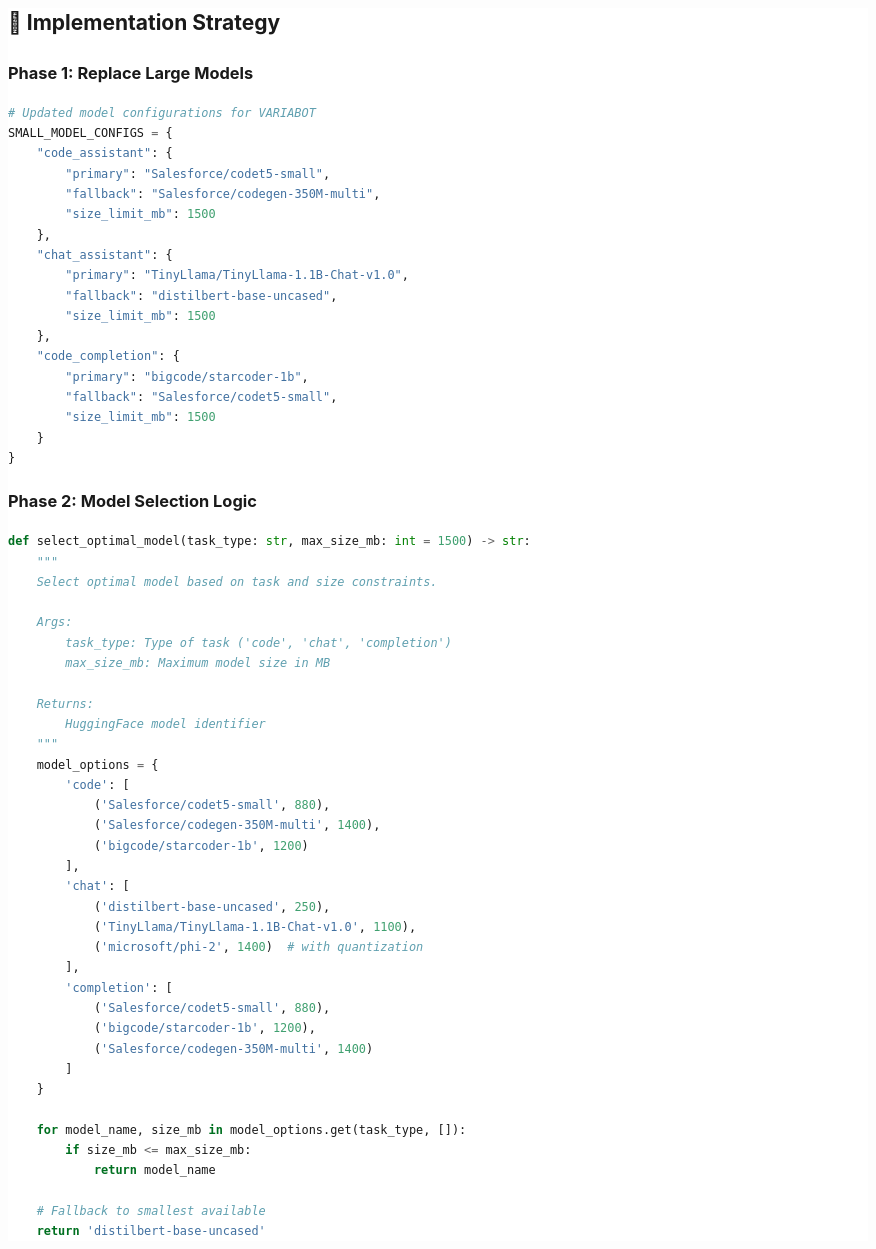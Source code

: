 ## 🚀 Implementation Strategy

### Phase 1: Replace Large Models
```python
# Updated model configurations for VARIABOT
SMALL_MODEL_CONFIGS = {
    "code_assistant": {
        "primary": "Salesforce/codet5-small",
        "fallback": "Salesforce/codegen-350M-multi", 
        "size_limit_mb": 1500
    },
    "chat_assistant": {
        "primary": "TinyLlama/TinyLlama-1.1B-Chat-v1.0",
        "fallback": "distilbert-base-uncased",
        "size_limit_mb": 1500  
    },
    "code_completion": {
        "primary": "bigcode/starcoder-1b",
        "fallback": "Salesforce/codet5-small",
        "size_limit_mb": 1500
    }
}
```

### Phase 2: Model Selection Logic
```python
def select_optimal_model(task_type: str, max_size_mb: int = 1500) -> str:
    """
    Select optimal model based on task and size constraints.
    
    Args:
        task_type: Type of task ('code', 'chat', 'completion')
        max_size_mb: Maximum model size in MB
        
    Returns:
        HuggingFace model identifier
    """
    model_options = {
        'code': [
            ('Salesforce/codet5-small', 880),
            ('Salesforce/codegen-350M-multi', 1400),
            ('bigcode/starcoder-1b', 1200)
        ],
        'chat': [
            ('distilbert-base-uncased', 250),
            ('TinyLlama/TinyLlama-1.1B-Chat-v1.0', 1100),
            ('microsoft/phi-2', 1400)  # with quantization
        ],
        'completion': [
            ('Salesforce/codet5-small', 880),
            ('bigcode/starcoder-1b', 1200),
            ('Salesforce/codegen-350M-multi', 1400)
        ]
    }
    
    for model_name, size_mb in model_options.get(task_type, []):
        if size_mb <= max_size_mb:
            return model_name
    
    # Fallback to smallest available
    return 'distilbert-base-uncased'
```
